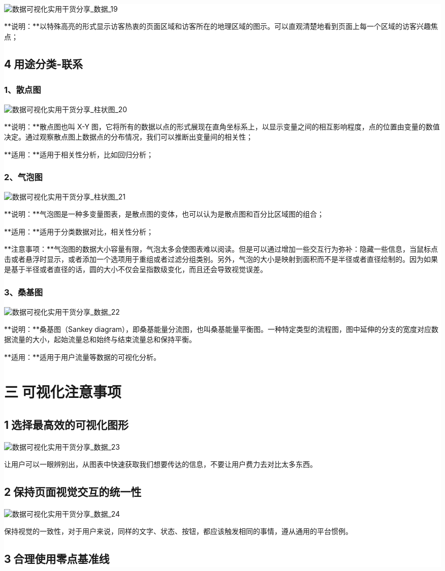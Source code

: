 ![数据可视化实用干货分享_数据_19](https://s8.51cto.com/images/blog/202110/23220213_617415e554fa33481.png)

**说明：**以特殊高亮的形式显示访客热衷的页面区域和访客所在的地理区域的图示。可以直观清楚地看到页面上每一个区域的访客兴趣焦点；

## 4 用途分类-联系

### 1、散点图

![数据可视化实用干货分享_柱状图_20](https://notecdn.yiban.io/cloud_res/716532255/imgs/21-10-23_13:49:28.893_3885.png)

**说明：**散点图也叫 X-Y 图，它将所有的数据以点的形式展现在直角坐标系上，以显示变量之间的相互影响程度，点的位置由变量的数值决定。通过观察散点图上数据点的分布情况，我们可以推断出变量间的相关性；

**适用：**适用于相关性分析，比如回归分析；

### 2、气泡图

![数据可视化实用干货分享_柱状图_21](https://s8.51cto.com/images/blog/202110/23220214_617415e6274b837366.png)

**说明：**气泡图是一种多变量图表，是散点图的变体，也可以认为是散点图和百分比区域图的组合；

**适用：**适用于分类数据对比，相关性分析；

**注意事项：**气泡图的数据大小容量有限，气泡太多会使图表难以阅读。但是可以通过增加一些交互行为弥补：隐藏一些信息，当鼠标点击或者悬浮时显示，或者添加一个选项用于重组或者过滤分组类别。另外，气泡的大小是映射到面积而不是半径或者直径绘制的。因为如果是基于半径或者直径的话，圆的大小不仅会呈指数级变化，而且还会导致视觉误差。

### 3、桑基图

![数据可视化实用干货分享_数据_22](https://s7.51cto.com/images/blog/202110/23220216_617415e89bc5581999.png)

**说明：**桑基图（Sankey diagram），即桑基能量分流图，也叫桑基能量平衡图。一种特定类型的流程图，图中延伸的分支的宽度对应数据流量的大小，起始流量总和始终与结束流量总和保持平衡。

**适用：**适用于用户流量等数据的可视化分析。

# 三 可视化注意事项

## 1 选择最高效的可视化图形

![数据可视化实用干货分享_数据_23](https://s4.51cto.com/images/blog/202110/23220215_617415e759d3a24367.png)

让用户可以一眼辨别出，从图表中快速获取我们想要传达的信息，不要让用户费力去对比太多东西。

## 2 保持页面视觉交互的统一性

![数据可视化实用干货分享_数据_24](https://s6.51cto.com/images/blog/202110/23220216_617415e88a59041220.png)



保持视觉的一致性，对于用户来说，同样的文字、状态、按钮，都应该触发相同的事情，遵从通用的平台惯例。

## 3 合理使用零点基准线

